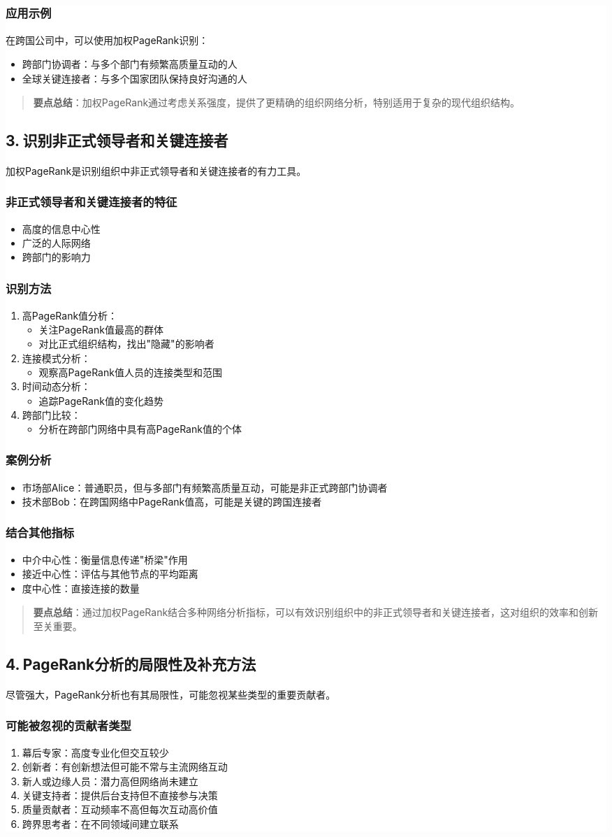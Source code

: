 ### 应用示例
在跨国公司中，可以使用加权PageRank识别：
- 跨部门协调者：与多个部门有频繁高质量互动的人
- 全球关键连接者：与多个国家团队保持良好沟通的人

> **要点总结**：加权PageRank通过考虑关系强度，提供了更精确的组织网络分析，特别适用于复杂的现代组织结构。

## 3. 识别非正式领导者和关键连接者

加权PageRank是识别组织中非正式领导者和关键连接者的有力工具。

### 非正式领导者和关键连接者的特征
- 高度的信息中心性
- 广泛的人际网络
- 跨部门的影响力

### 识别方法
1. 高PageRank值分析：
    - 关注PageRank值最高的群体
    - 对比正式组织结构，找出"隐藏"的影响者
2. 连接模式分析：
    - 观察高PageRank值人员的连接类型和范围
3. 时间动态分析：
    - 追踪PageRank值的变化趋势
4. 跨部门比较：
    - 分析在跨部门网络中具有高PageRank值的个体

### 案例分析
- 市场部Alice：普通职员，但与多部门有频繁高质量互动，可能是非正式跨部门协调者
- 技术部Bob：在跨国网络中PageRank值高，可能是关键的跨国连接者

### 结合其他指标
- 中介中心性：衡量信息传递"桥梁"作用
- 接近中心性：评估与其他节点的平均距离
- 度中心性：直接连接的数量

> **要点总结**：通过加权PageRank结合多种网络分析指标，可以有效识别组织中的非正式领导者和关键连接者，这对组织的效率和创新至关重要。

## 4. PageRank分析的局限性及补充方法

尽管强大，PageRank分析也有其局限性，可能忽视某些类型的重要贡献者。

### 可能被忽视的贡献者类型
1. 幕后专家：高度专业化但交互较少
2. 创新者：有创新想法但可能不常与主流网络互动
3. 新人或边缘人员：潜力高但网络尚未建立
4. 关键支持者：提供后台支持但不直接参与决策
5. 质量贡献者：互动频率不高但每次互动高价值
6. 跨界思考者：在不同领域间建立联系

